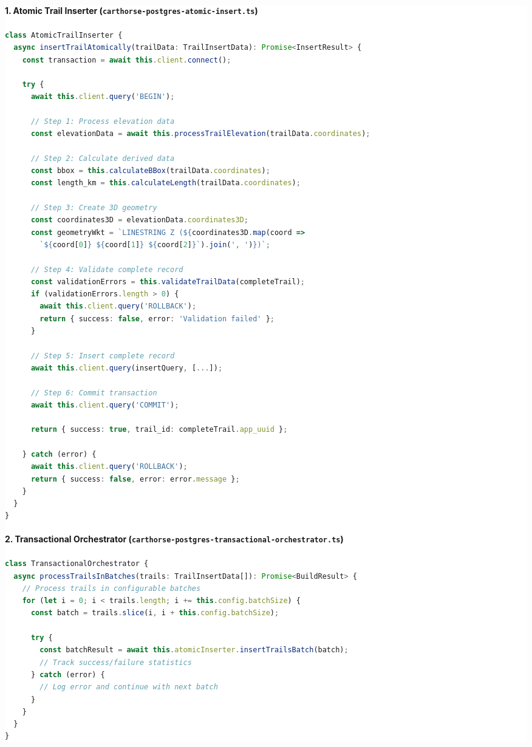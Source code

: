#### 1. Atomic Trail Inserter (`carthorse-postgres-atomic-insert.ts`)

```typescript
class AtomicTrailInserter {
  async insertTrailAtomically(trailData: TrailInsertData): Promise<InsertResult> {
    const transaction = await this.client.connect();
    
    try {
      await this.client.query('BEGIN');
      
      // Step 1: Process elevation data
      const elevationData = await this.processTrailElevation(trailData.coordinates);
      
      // Step 2: Calculate derived data
      const bbox = this.calculateBBox(trailData.coordinates);
      const length_km = this.calculateLength(trailData.coordinates);
      
      // Step 3: Create 3D geometry
      const coordinates3D = elevationData.coordinates3D;
      const geometryWkt = `LINESTRING Z (${coordinates3D.map(coord => 
        `${coord[0]} ${coord[1]} ${coord[2]}`).join(', ')})`;
      
      // Step 4: Validate complete record
      const validationErrors = this.validateTrailData(completeTrail);
      if (validationErrors.length > 0) {
        await this.client.query('ROLLBACK');
        return { success: false, error: 'Validation failed' };
      }
      
      // Step 5: Insert complete record
      await this.client.query(insertQuery, [...]);
      
      // Step 6: Commit transaction
      await this.client.query('COMMIT');
      
      return { success: true, trail_id: completeTrail.app_uuid };
      
    } catch (error) {
      await this.client.query('ROLLBACK');
      return { success: false, error: error.message };
    }
  }
}
```

#### 2. Transactional Orchestrator (`carthorse-postgres-transactional-orchestrator.ts`)

```typescript
class TransactionalOrchestrator {
  async processTrailsInBatches(trails: TrailInsertData[]): Promise<BuildResult> {
    // Process trails in configurable batches
    for (let i = 0; i < trails.length; i += this.config.batchSize) {
      const batch = trails.slice(i, i + this.config.batchSize);
      
      try {
        const batchResult = await this.atomicInserter.insertTrailsBatch(batch);
        // Track success/failure statistics
      } catch (error) {
        // Log error and continue with next batch
      }
    }
  }
}
```